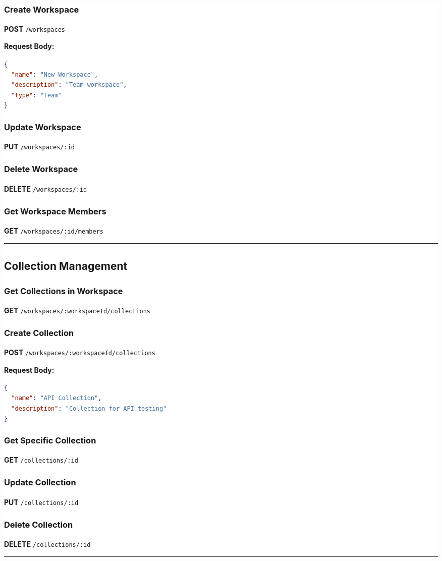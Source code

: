 ### Create Workspace
**POST** `/workspaces`

**Request Body:**
```json
{
  "name": "New Workspace",
  "description": "Team workspace",
  "type": "team"
}
```

### Update Workspace
**PUT** `/workspaces/:id`

### Delete Workspace
**DELETE** `/workspaces/:id`

### Get Workspace Members
**GET** `/workspaces/:id/members`

---

## Collection Management

### Get Collections in Workspace
**GET** `/workspaces/:workspaceId/collections`

### Create Collection
**POST** `/workspaces/:workspaceId/collections`

**Request Body:**
```json
{
  "name": "API Collection",
  "description": "Collection for API testing"
}
```

### Get Specific Collection
**GET** `/collections/:id`

### Update Collection
**PUT** `/collections/:id`

### Delete Collection
**DELETE** `/collections/:id`

---
